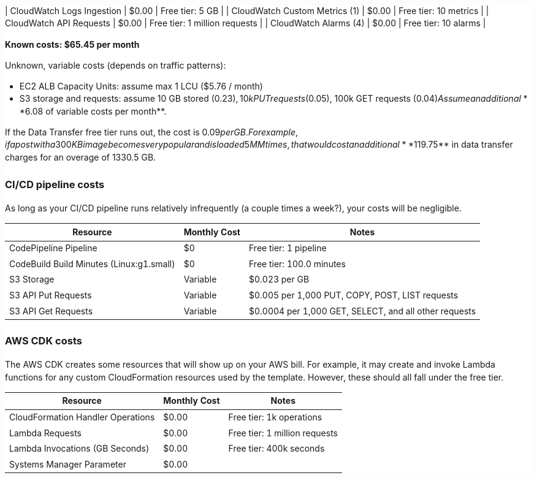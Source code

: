 | CloudWatch Logs Ingestion | $0.00 | Free tier: 5 GB |
| CloudWatch Custom Metrics (1) | $0.00 | Free tier: 10 metrics |
| CloudWatch API Requests | $0.00 | Free tier: 1 million requests |
| CloudWatch Alarms (4) | $0.00 | Free tier: 10 alarms |

**Known costs: $65.45 per month**

Unknown, variable costs (depends on traffic patterns):
* EC2 ALB Capacity Units: assume max 1 LCU ($5.76 / month)
* S3 storage and requests: assume 10 GB stored ($0.23), 10k PUT requests ($0.05), 100k GET requests ($0.04)
Assume an additional **$6.08 of variable costs per month**.

If the Data Transfer free tier runs out, the cost is $0.09 per GB.
For example, if a post with a 300 KB image becomes very popular and is loaded 5MM times,
that would cost an additional **$119.75** in data transfer charges
for an overage of 1330.5 GB.

### CI/CD pipeline costs

As long as your CI/CD pipeline runs relatively infrequently (a couple times a week?),
your costs will be negligible.

| Resource | Monthly Cost | Notes |
|----------|--------------|-------|
| CodePipeline Pipeline | $0 | Free tier: 1 pipeline |
| CodeBuild Build Minutes (Linux:g1.small) | $0 | Free tier: 100.0 minutes |
| S3 Storage | Variable | $0.023 per GB |
| S3 API Put Requests | Variable | $0.005 per 1,000 PUT, COPY, POST, LIST requests |
| S3 API Get Requests | Variable | $0.0004 per 1,000 GET, SELECT, and all other requests |

### AWS CDK costs

The AWS CDK creates some resources that will show up on your AWS bill.
For example, it may create and invoke Lambda functions for any custom
CloudFormation resources used by the template.
However, these should all fall under the free tier.

| Resource | Monthly Cost | Notes |
|----------|--------------|-------|
| CloudFormation Handler Operations | $0.00 | Free tier: 1k operations |
| Lambda Requests | $0.00 | Free tier: 1 million requests |
| Lambda Invocations (GB Seconds) | $0.00 | Free tier: 400k seconds |
| Systems Manager Parameter | $0.00 | |
